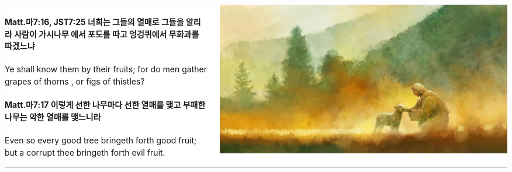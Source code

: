 
<div class="columns">
  <div class="scriptures">
    <br>
    <div class="scripture">
      <b>Matt.마7:16, JST7:25 너희는 그들의 열매로 그들을 알리라 사람이 가시나무 에서 포도를 따고 엉겅퀴에서 무화과를 따겠느냐 
      </b>
    </div>
    <br>
    <div class="scripture">Ye shall know them by their fruits; for do men gather grapes of thorns , or figs of thistles? 
    </div>
    <br>
    <div class="scripture">
      <b>Matt.마7:17 이렇게 선한 나무마다 선한 열매를 맺고 부패한 나무는 악한 열매를 맺느니라 
      </b>
    </div>
    <br>
    <div class="scripture">Even so every good tree bringeth forth good fruit; but a corrupt thee bringeth forth evil fruit. 
    </div>         
  </div>
  <div class="image-container">
    <img src='../../pictures/picture_52.jpg'>
  </div>
</div>

---
